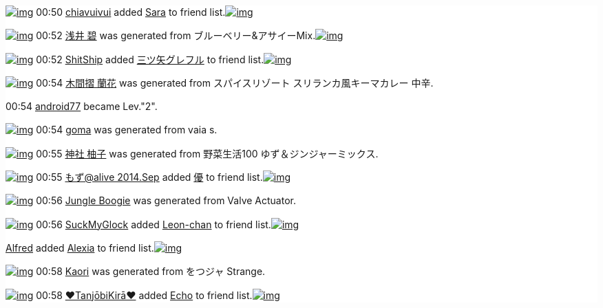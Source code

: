 [![img](http://www.deviantsart.com/32vi02k.jpeg)](http://www.barcodekanojo.com/user/485708/chiavuivui) 00:50 [chiavuivui](http://www.barcodekanojo.com/user/485708/chiavuivui) added [Sara](http://www.barcodekanojo.com/kanojo/2910049/Sara) to friend list.[![img](http://www.deviantsart.com/3mf5uum.png)](http://www.barcodekanojo.com/kanojo/2910049/Sara) 

[![img](http://www.deviantsart.com/2od5srf.png)](http://www.barcodekanojo.com/kanojo/3118406/%E6%B5%85%E4%BA%95%20%E7%A2%A7) 00:52 [浅井 碧](http://www.barcodekanojo.com/kanojo/3118406/%E6%B5%85%E4%BA%95%20%E7%A2%A7) was generated from ブルーベリー&amp;アサイーMix.[![img](http://www.deviantsart.com/33mmnna.jpeg)](http://www.barcodekanojo.com/product_images/barcode/5884678/1410191478/%E3%83%96%E3%83%AB%E3%83%BC%E3%83%99%E3%83%AA%E3%83%BC%26%E3%82%A2%E3%82%B5%E3%82%A4%E3%83%BCMix.jpg) 

[![img](http://www.deviantsart.com/3lh65o4.jpeg)](http://www.barcodekanojo.com/user/290772/ShitShip) 00:52 [ShitShip](http://www.barcodekanojo.com/user/290772/ShitShip) added [三ツ矢グレフル](http://www.barcodekanojo.com/kanojo/3100271/%E4%B8%89%E3%83%84%E7%9F%A2%E3%82%B0%E3%83%AC%E3%83%95%E3%83%AB) to friend list.[![img](http://www.deviantsart.com/3i1an6v.png)](http://www.barcodekanojo.com/kanojo/3100271/%E4%B8%89%E3%83%84%E7%9F%A2%E3%82%B0%E3%83%AC%E3%83%95%E3%83%AB) 

[![img](http://www.deviantsart.com/34esal1.png)](http://www.barcodekanojo.com/kanojo/3118407/%E6%9C%A8%E9%96%93%E6%91%BA%20%E8%98%AD%E8%8A%B1) 00:54 [木間摺 蘭花](http://www.barcodekanojo.com/kanojo/3118407/%E6%9C%A8%E9%96%93%E6%91%BA%20%E8%98%AD%E8%8A%B1) was generated from スパイスリゾート スリランカ風キーマカレー 中辛.

00:54 [android77](http://www.barcodekanojo.com/user/472896/android77) became Lev."2".

[![img](http://www.deviantsart.com/2spplcc.png)](http://www.barcodekanojo.com/kanojo/3118408/goma) 00:54 [goma](http://www.barcodekanojo.com/kanojo/3118408/goma) was generated from vaia s.

[![img](http://www.deviantsart.com/38e5rjm.png)](http://www.barcodekanojo.com/kanojo/3118409/%E7%A5%9E%E7%A4%BE%20%E6%9F%9A%E5%AD%90) 00:55 [神社 柚子](http://www.barcodekanojo.com/kanojo/3118409/%E7%A5%9E%E7%A4%BE%20%E6%9F%9A%E5%AD%90) was generated from 野菜生活100 ゆず＆ジンジャーミックス.

[![img](http://www.deviantsart.com/2l9vjlo.jpeg)](http://www.barcodekanojo.com/user/326007/%E3%82%82%E3%81%9A%40alive%202014.Sep) 00:55 [もず@alive 2014.Sep](http://www.barcodekanojo.com/user/326007/%E3%82%82%E3%81%9A%40alive%202014.Sep) added [優](http://www.barcodekanojo.com/kanojo/2562708/%E5%84%AA) to friend list.[![img](http://www.deviantsart.com/hr87hr.png)](http://www.barcodekanojo.com/kanojo/2562708/%E5%84%AA) 

[![img](http://www.deviantsart.com/3l7ev1g.png)](http://www.barcodekanojo.com/kanojo/3118410/Jungle%20Boogie) 00:56 [Jungle Boogie](http://www.barcodekanojo.com/kanojo/3118410/Jungle%20Boogie) was generated from  Valve Actuator.

[![img](http://www.deviantsart.com/3ebhjdb.jpeg)](http://www.barcodekanojo.com/user/316507/SuckMyGlock) 00:56 [SuckMyGlock](http://www.barcodekanojo.com/user/316507/SuckMyGlock) added [Leon-chan](http://www.barcodekanojo.com/kanojo/2511991/Leon-chan) to friend list.[![img](http://www.deviantsart.com/1t63cik.png)](http://www.barcodekanojo.com/kanojo/2511991/Leon-chan) 

[Alfred](http://www.barcodekanojo.com/user/485375/Alfred) added [Alexia](http://www.barcodekanojo.com/kanojo/3115715/Alexia) to friend list.[![img](http://www.deviantsart.com/2o4uuo7.png)](http://www.barcodekanojo.com/kanojo/3115715/Alexia) 

[![img](http://www.deviantsart.com/1h287og.png)](http://www.barcodekanojo.com/kanojo/3118411/Kaori) 00:58 [Kaori](http://www.barcodekanojo.com/kanojo/3118411/Kaori) was generated from をつジャ Strange.

[![img](http://www.deviantsart.com/181n7us.jpeg)](http://www.barcodekanojo.com/user/452089/%E2%99%A5Tanj%C5%8DbiKir%C4%81%E2%99%A5) 00:58 [♥TanjōbiKirā♥](http://www.barcodekanojo.com/user/452089/%E2%99%A5Tanj%C5%8DbiKir%C4%81%E2%99%A5) added [Echo](http://www.barcodekanojo.com/kanojo/2519732/Echo) to friend list.[![img](http://www.deviantsart.com/14m0lb6.png)](http://www.barcodekanojo.com/kanojo/2519732/Echo) 
